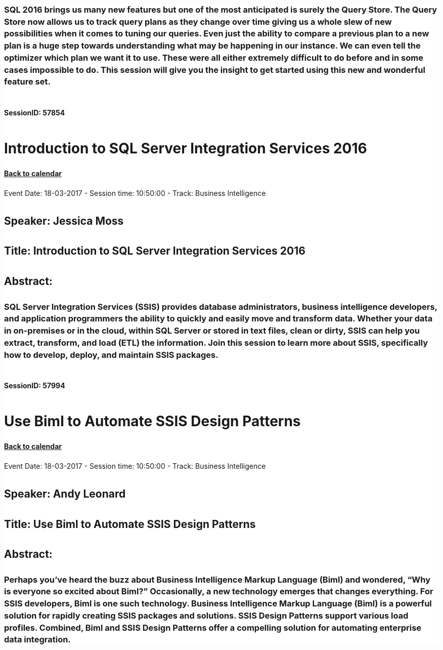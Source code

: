 ### SQL 2016 brings us many new features but one of the most anticipated is surely the Query Store. The Query Store now allows us to track query plans as they change over time giving us a whole slew of new possibilities when it comes to tuning our queries. Even just the ability to compare a previous plan to a new plan is a huge step towards understanding what may be happening in our instance. We can even tell the optimizer which plan we want it to use. These were all either extremely difficult to do before and in some cases impossible to do. This session will give you the insight to get started using this new and wonderful feature set.
#  
#### SessionID: 57854
# Introduction to SQL Server Integration Services 2016
#### [Back to calendar](#nr-610)
Event Date: 18-03-2017 - Session time: 10:50:00 - Track: Business Intelligence
## Speaker: Jessica Moss
## Title: Introduction to SQL Server Integration Services 2016
## Abstract:
### SQL Server Integration Services (SSIS) provides database administrators, business intelligence developers, and application programmers the ability to quickly and easily move and transform data.  Whether your data in on-premises or in the cloud, within SQL Server or stored in text files, clean or dirty, SSIS can help you extract, transform, and load (ETL) the information.  Join this session to learn more about SSIS, specifically how to develop, deploy, and maintain SSIS packages.
#  
#### SessionID: 57994
# Use Biml to Automate SSIS Design Patterns
#### [Back to calendar](#nr-610)
Event Date: 18-03-2017 - Session time: 10:50:00 - Track: Business Intelligence
## Speaker: Andy Leonard
## Title: Use Biml to Automate SSIS Design Patterns
## Abstract:
### Perhaps you’ve heard the buzz about Business Intelligence Markup Language (Biml) and wondered, “Why is everyone so excited about Biml?” Occasionally, a new technology emerges that changes everything. For SSIS developers, Biml is one such technology. Business Intelligence Markup Language (Biml) is a powerful solution for rapidly creating SSIS packages and solutions. SSIS Design Patterns support various load profiles. Combined, Biml and SSIS Design Patterns offer a compelling solution for automating enterprise data integration.
